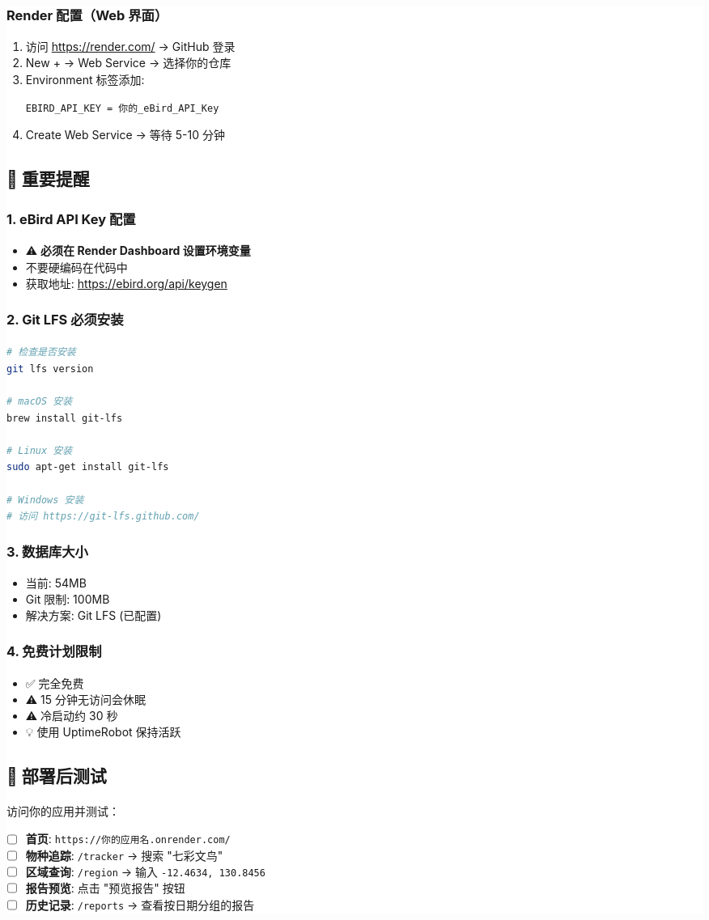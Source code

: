 ### Render 配置（Web 界面）
1. 访问 https://render.com/ → GitHub 登录
2. New + → Web Service → 选择你的仓库
3. Environment 标签添加:
   ```
   EBIRD_API_KEY = 你的_eBird_API_Key
   ```
4. Create Web Service → 等待 5-10 分钟

## 📝 重要提醒

### 1. eBird API Key 配置
- ⚠️ **必须在 Render Dashboard 设置环境变量**
- 不要硬编码在代码中
- 获取地址: https://ebird.org/api/keygen

### 2. Git LFS 必须安装
```bash
# 检查是否安装
git lfs version

# macOS 安装
brew install git-lfs

# Linux 安装
sudo apt-get install git-lfs

# Windows 安装
# 访问 https://git-lfs.github.com/
```

### 3. 数据库大小
- 当前: 54MB
- Git 限制: 100MB
- 解决方案: Git LFS (已配置)

### 4. 免费计划限制
- ✅ 完全免费
- ⚠️ 15 分钟无访问会休眠
- ⚠️ 冷启动约 30 秒
- 💡 使用 UptimeRobot 保持活跃

## 🧪 部署后测试

访问你的应用并测试：
- [ ] **首页**: `https://你的应用名.onrender.com/`
- [ ] **物种追踪**: `/tracker` → 搜索 "七彩文鸟"
- [ ] **区域查询**: `/region` → 输入 `-12.4634, 130.8456`
- [ ] **报告预览**: 点击 "预览报告" 按钮
- [ ] **历史记录**: `/reports` → 查看按日期分组的报告
